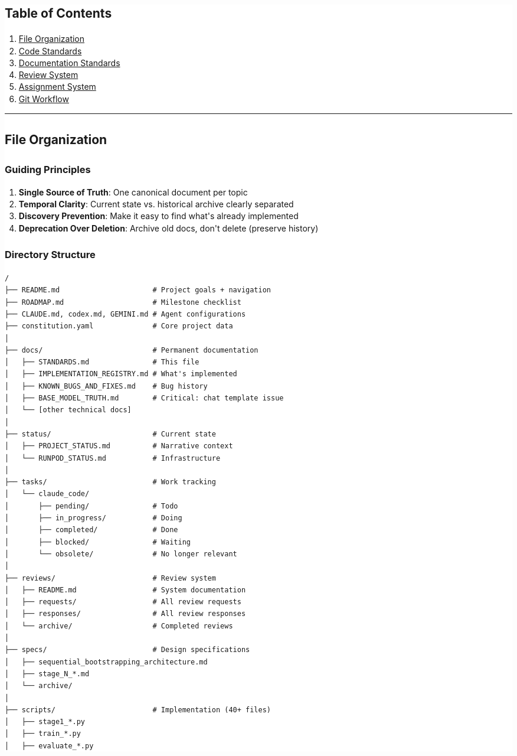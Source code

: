 ## Table of Contents

1. [File Organization](#file-organization)
2. [Code Standards](#code-standards)
3. [Documentation Standards](#documentation-standards)
4. [Review System](#review-system)
5. [Assignment System](#assignment-system)
6. [Git Workflow](#git-workflow)

---

## File Organization

### Guiding Principles

1. **Single Source of Truth**: One canonical document per topic
2. **Temporal Clarity**: Current state vs. historical archive clearly separated
3. **Discovery Prevention**: Make it easy to find what's already implemented
4. **Deprecation Over Deletion**: Archive old docs, don't delete (preserve history)

### Directory Structure

```
/
├── README.md                      # Project goals + navigation
├── ROADMAP.md                     # Milestone checklist
├── CLAUDE.md, codex.md, GEMINI.md # Agent configurations
├── constitution.yaml              # Core project data
│
├── docs/                          # Permanent documentation
│   ├── STANDARDS.md               # This file
│   ├── IMPLEMENTATION_REGISTRY.md # What's implemented
│   ├── KNOWN_BUGS_AND_FIXES.md    # Bug history
│   ├── BASE_MODEL_TRUTH.md        # Critical: chat template issue
│   └── [other technical docs]
│
├── status/                        # Current state
│   ├── PROJECT_STATUS.md          # Narrative context
│   └── RUNPOD_STATUS.md           # Infrastructure
│
├── tasks/                         # Work tracking
│   └── claude_code/
│       ├── pending/               # Todo
│       ├── in_progress/           # Doing
│       ├── completed/             # Done
│       ├── blocked/               # Waiting
│       └── obsolete/              # No longer relevant
│
├── reviews/                       # Review system
│   ├── README.md                  # System documentation
│   ├── requests/                  # All review requests
│   ├── responses/                 # All review responses
│   └── archive/                   # Completed reviews
│
├── specs/                         # Design specifications
│   ├── sequential_bootstrapping_architecture.md
│   ├── stage_N_*.md
│   └── archive/
│
├── scripts/                       # Implementation (40+ files)
│   ├── stage1_*.py
│   ├── train_*.py
│   ├── evaluate_*.py
```